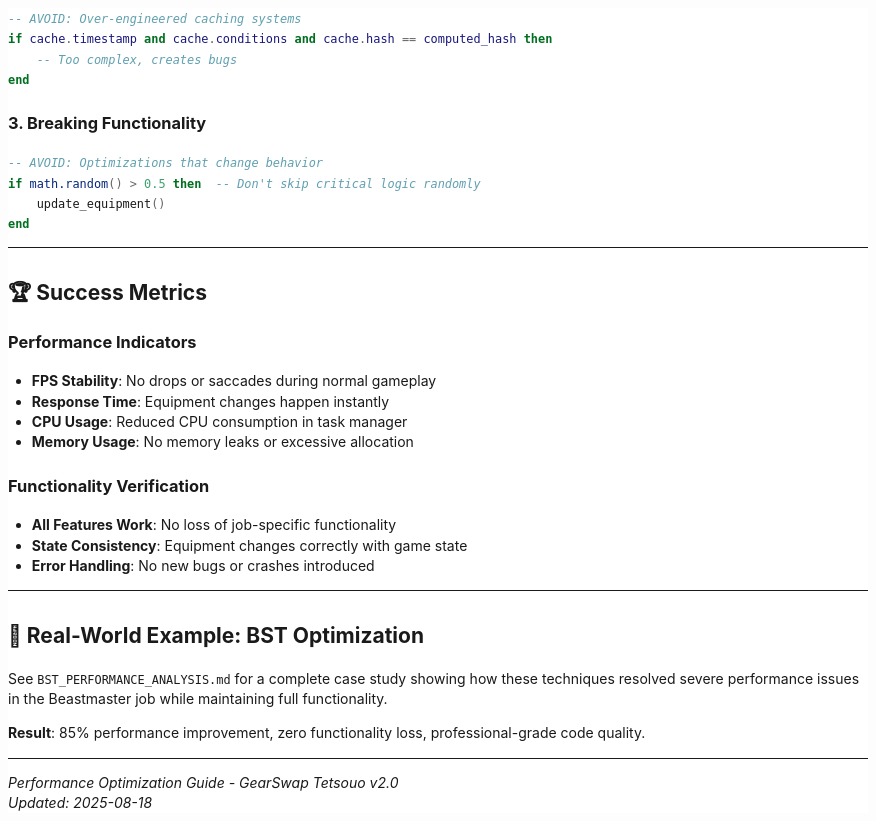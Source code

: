 ```lua
-- AVOID: Over-engineered caching systems
if cache.timestamp and cache.conditions and cache.hash == computed_hash then
    -- Too complex, creates bugs
end
```

### **3. Breaking Functionality**

```lua
-- AVOID: Optimizations that change behavior
if math.random() > 0.5 then  -- Don't skip critical logic randomly
    update_equipment()
end
```

---

## 🏆 Success Metrics

### **Performance Indicators**

- **FPS Stability**: No drops or saccades during normal gameplay
- **Response Time**: Equipment changes happen instantly
- **CPU Usage**: Reduced CPU consumption in task manager
- **Memory Usage**: No memory leaks or excessive allocation

### **Functionality Verification**

- **All Features Work**: No loss of job-specific functionality
- **State Consistency**: Equipment changes correctly with game state
- **Error Handling**: No new bugs or crashes introduced

---

## 🔗 Real-World Example: BST Optimization

See `BST_PERFORMANCE_ANALYSIS.md` for a complete case study showing how these techniques resolved severe performance issues in the Beastmaster job while maintaining full functionality.

**Result**: 85% performance improvement, zero functionality loss, professional-grade code quality.

---

*Performance Optimization Guide - GearSwap Tetsouo v2.0*  
*Updated: 2025-08-18*
